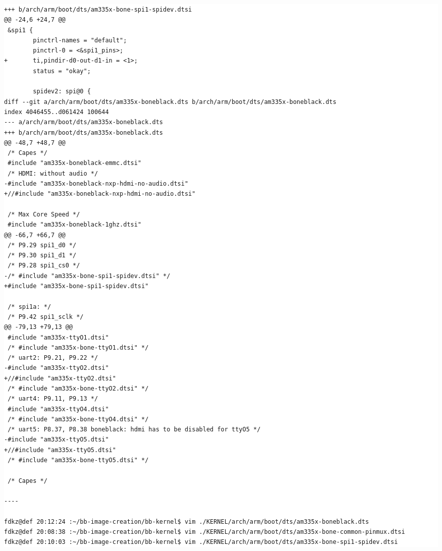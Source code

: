     +++ b/arch/arm/boot/dts/am335x-bone-spi1-spidev.dtsi
    @@ -24,6 +24,7 @@
     &spi1 {
            pinctrl-names = "default";
            pinctrl-0 = <&spi1_pins>;
    +       ti,pindir-d0-out-d1-in = <1>;
            status = "okay";
     
            spidev2: spi@0 {
    diff --git a/arch/arm/boot/dts/am335x-boneblack.dts b/arch/arm/boot/dts/am335x-boneblack.dts
    index 4046455..d061424 100644
    --- a/arch/arm/boot/dts/am335x-boneblack.dts
    +++ b/arch/arm/boot/dts/am335x-boneblack.dts
    @@ -48,7 +48,7 @@
     /* Capes */
     #include "am335x-boneblack-emmc.dtsi"
     /* HDMI: without audio */
    -#include "am335x-boneblack-nxp-hdmi-no-audio.dtsi"
    +//#include "am335x-boneblack-nxp-hdmi-no-audio.dtsi"
     
     /* Max Core Speed */
     #include "am335x-boneblack-1ghz.dtsi"
    @@ -66,7 +66,7 @@
     /* P9.29 spi1_d0 */
     /* P9.30 spi1_d1 */
     /* P9.28 spi1_cs0 */
    -/* #include "am335x-bone-spi1-spidev.dtsi" */
    +#include "am335x-bone-spi1-spidev.dtsi"
     
     /* spi1a: */
     /* P9.42 spi1_sclk */
    @@ -79,13 +79,13 @@
     #include "am335x-ttyO1.dtsi"
     /* #include "am335x-bone-ttyO1.dtsi" */
     /* uart2: P9.21, P9.22 */
    -#include "am335x-ttyO2.dtsi"
    +//#include "am335x-ttyO2.dtsi"
     /* #include "am335x-bone-ttyO2.dtsi" */
     /* uart4: P9.11, P9.13 */
     #include "am335x-ttyO4.dtsi"
     /* #include "am335x-bone-ttyO4.dtsi" */
     /* uart5: P8.37, P8.38 boneblack: hdmi has to be disabled for ttyO5 */
    -#include "am335x-ttyO5.dtsi"
    +//#include "am335x-ttyO5.dtsi"
     /* #include "am335x-bone-ttyO5.dtsi" */
     
     /* Capes */

    ----

    fdkz@def 20:12:24 :~/bb-image-creation/bb-kernel$ vim ./KERNEL/arch/arm/boot/dts/am335x-boneblack.dts
    fdkz@def 20:08:38 :~/bb-image-creation/bb-kernel$ vim ./KERNEL/arch/arm/boot/dts/am335x-bone-common-pinmux.dtsi
    fdkz@def 20:10:03 :~/bb-image-creation/bb-kernel$ vim ./KERNEL/arch/arm/boot/dts/am335x-bone-spi1-spidev.dtsi
